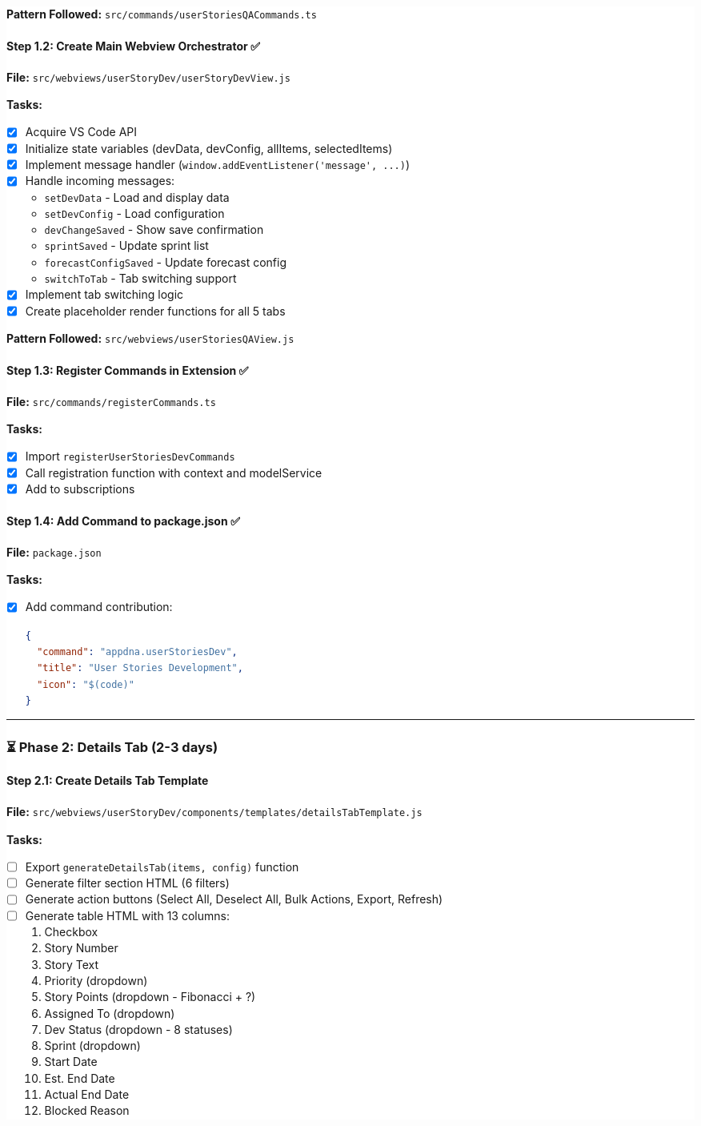 **Pattern Followed:** `src/commands/userStoriesQACommands.ts`

#### Step 1.2: Create Main Webview Orchestrator ✅
**File:** `src/webviews/userStoryDev/userStoryDevView.js`

**Tasks:**
- [x] Acquire VS Code API
- [x] Initialize state variables (devData, devConfig, allItems, selectedItems)
- [x] Implement message handler (`window.addEventListener('message', ...)`)
- [x] Handle incoming messages:
  - `setDevData` - Load and display data
  - `setDevConfig` - Load configuration
  - `devChangeSaved` - Show save confirmation
  - `sprintSaved` - Update sprint list
  - `forecastConfigSaved` - Update forecast config
  - `switchToTab` - Tab switching support
- [x] Implement tab switching logic
- [x] Create placeholder render functions for all 5 tabs

**Pattern Followed:** `src/webviews/userStoriesQAView.js`

#### Step 1.3: Register Commands in Extension ✅
**File:** `src/commands/registerCommands.ts`

**Tasks:**
- [x] Import `registerUserStoriesDevCommands`
- [x] Call registration function with context and modelService
- [x] Add to subscriptions

#### Step 1.4: Add Command to package.json ✅
**File:** `package.json`

**Tasks:**
- [x] Add command contribution:
  ```json
  {
    "command": "appdna.userStoriesDev",
    "title": "User Stories Development",
    "icon": "$(code)"
  }
  ```

---

### ⏳ Phase 2: Details Tab (2-3 days)

#### Step 2.1: Create Details Tab Template
**File:** `src/webviews/userStoryDev/components/templates/detailsTabTemplate.js`

**Tasks:**
- [ ] Export `generateDetailsTab(items, config)` function
- [ ] Generate filter section HTML (6 filters)
- [ ] Generate action buttons (Select All, Deselect All, Bulk Actions, Export, Refresh)
- [ ] Generate table HTML with 13 columns:
  1. Checkbox
  2. Story Number
  3. Story Text
  4. Priority (dropdown)
  5. Story Points (dropdown - Fibonacci + ?)
  6. Assigned To (dropdown)
  7. Dev Status (dropdown - 8 statuses)
  8. Sprint (dropdown)
  9. Start Date
  10. Est. End Date
  11. Actual End Date
  12. Blocked Reason